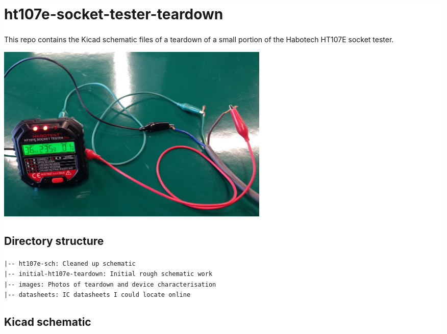 # ht107e-socket-tester-teardown

This repo contains the Kicad schematic files of a teardown of a small portion of the Habotech HT107E socket tester.

<img src="photos/ht107e_correct.jpg" width="500">

## Directory structure

```text
|-- ht107e-sch: Cleaned up schematic
|-- initial-ht107e-teardown: Initial rough schematic work
|-- images: Photos of teardown and device characterisation
|-- datasheets: IC datasheets I could locate online
```

## Kicad schematic
